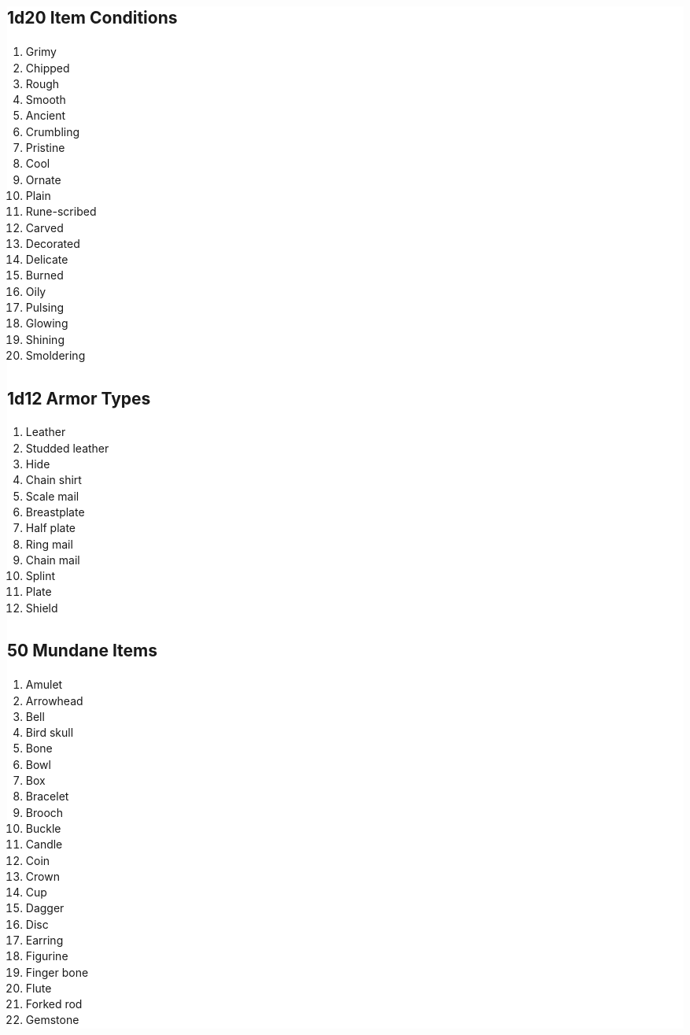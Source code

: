 ## 1d20 Item Conditions

1.  Grimy
2.  Chipped
3.  Rough
4.  Smooth
5.  Ancient
6.  Crumbling
7.  Pristine
8.  Cool
9.  Ornate
10. Plain
11. Rune-scribed
12. Carved
13. Decorated
14. Delicate
15. Burned
16. Oily
17. Pulsing
18. Glowing
19. Shining
20. Smoldering

## 1d12 Armor Types

1.  Leather
2.  Studded leather
3.  Hide
4.  Chain shirt
5.  Scale mail
6.  Breastplate
7.  Half plate
8.  Ring mail
9.  Chain mail
10. Splint
11. Plate
12. Shield

## 50 Mundane Items

1.  Amulet
2.  Arrowhead
3.  Bell
4.  Bird skull
5.  Bone
6.  Bowl
7.  Box
8.  Bracelet
9.  Brooch
10. Buckle
11. Candle
12. Coin
13. Crown
14. Cup
15. Dagger
16. Disc
17. Earring
18. Figurine
19. Finger bone
20. Flute
21. Forked rod
22. Gemstone